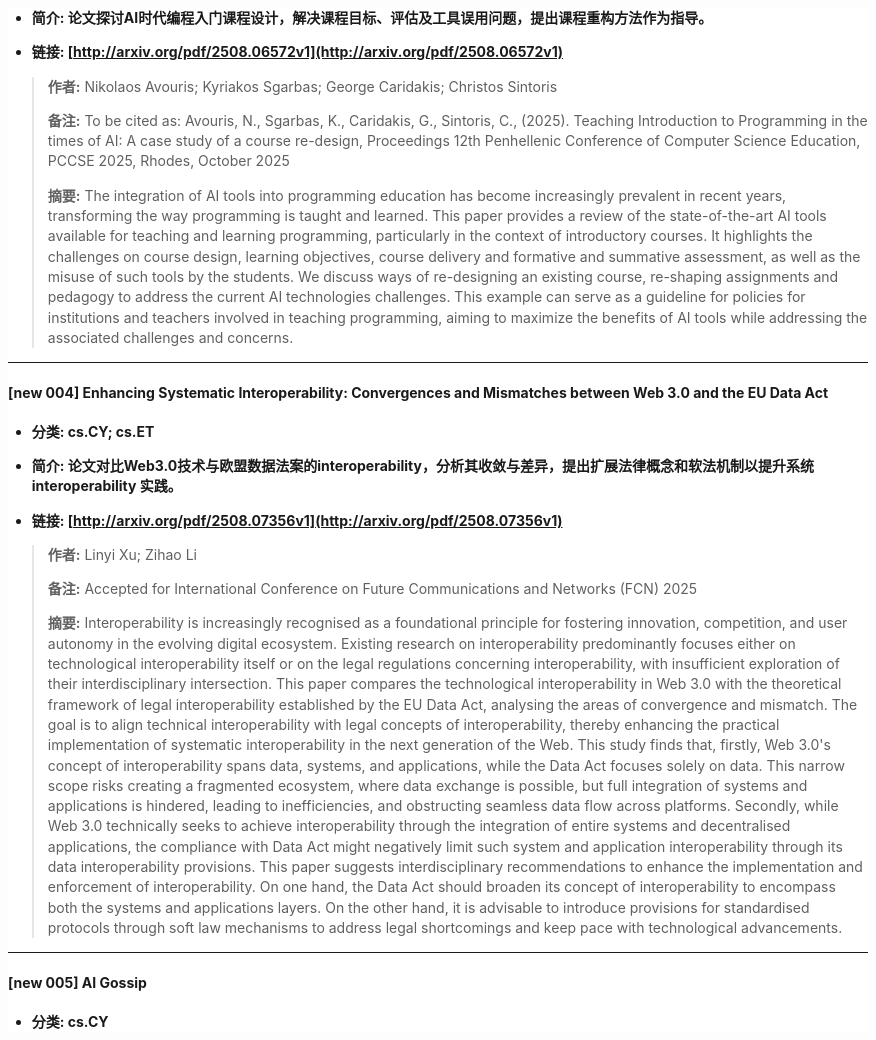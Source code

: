 
- **简介: 论文探讨AI时代编程入门课程设计，解决课程目标、评估及工具误用问题，提出课程重构方法作为指导。**

- **链接: [http://arxiv.org/pdf/2508.06572v1](http://arxiv.org/pdf/2508.06572v1)**

> **作者:** Nikolaos Avouris; Kyriakos Sgarbas; George Caridakis; Christos Sintoris
>
> **备注:** To be cited as: Avouris, N., Sgarbas, K., Caridakis, G., Sintoris, C., (2025). Teaching Introduction to Programming in the times of AI: A case study of a course re-design, Proceedings 12th Penhellenic Conference of Computer Science Education, PCCSE 2025, Rhodes, October 2025
>
> **摘要:** The integration of AI tools into programming education has become increasingly prevalent in recent years, transforming the way programming is taught and learned. This paper provides a review of the state-of-the-art AI tools available for teaching and learning programming, particularly in the context of introductory courses. It highlights the challenges on course design, learning objectives, course delivery and formative and summative assessment, as well as the misuse of such tools by the students. We discuss ways of re-designing an existing course, re-shaping assignments and pedagogy to address the current AI technologies challenges. This example can serve as a guideline for policies for institutions and teachers involved in teaching programming, aiming to maximize the benefits of AI tools while addressing the associated challenges and concerns.
>
---
#### [new 004] Enhancing Systematic Interoperability: Convergences and Mismatches between Web 3.0 and the EU Data Act
- **分类: cs.CY; cs.ET**

- **简介: 论文对比Web3.0技术与欧盟数据法案的interoperability，分析其收敛与差异，提出扩展法律概念和软法机制以提升系统 interoperability 实践。**

- **链接: [http://arxiv.org/pdf/2508.07356v1](http://arxiv.org/pdf/2508.07356v1)**

> **作者:** Linyi Xu; Zihao Li
>
> **备注:** Accepted for International Conference on Future Communications and Networks (FCN) 2025
>
> **摘要:** Interoperability is increasingly recognised as a foundational principle for fostering innovation, competition, and user autonomy in the evolving digital ecosystem. Existing research on interoperability predominantly focuses either on technological interoperability itself or on the legal regulations concerning interoperability, with insufficient exploration of their interdisciplinary intersection. This paper compares the technological interoperability in Web 3.0 with the theoretical framework of legal interoperability established by the EU Data Act, analysing the areas of convergence and mismatch. The goal is to align technical interoperability with legal concepts of interoperability, thereby enhancing the practical implementation of systematic interoperability in the next generation of the Web. This study finds that, firstly, Web 3.0's concept of interoperability spans data, systems, and applications, while the Data Act focuses solely on data. This narrow scope risks creating a fragmented ecosystem, where data exchange is possible, but full integration of systems and applications is hindered, leading to inefficiencies, and obstructing seamless data flow across platforms. Secondly, while Web 3.0 technically seeks to achieve interoperability through the integration of entire systems and decentralised applications, the compliance with Data Act might negatively limit such system and application interoperability through its data interoperability provisions. This paper suggests interdisciplinary recommendations to enhance the implementation and enforcement of interoperability. On one hand, the Data Act should broaden its concept of interoperability to encompass both the systems and applications layers. On the other hand, it is advisable to introduce provisions for standardised protocols through soft law mechanisms to address legal shortcomings and keep pace with technological advancements.
>
---
#### [new 005] AI Gossip
- **分类: cs.CY**

